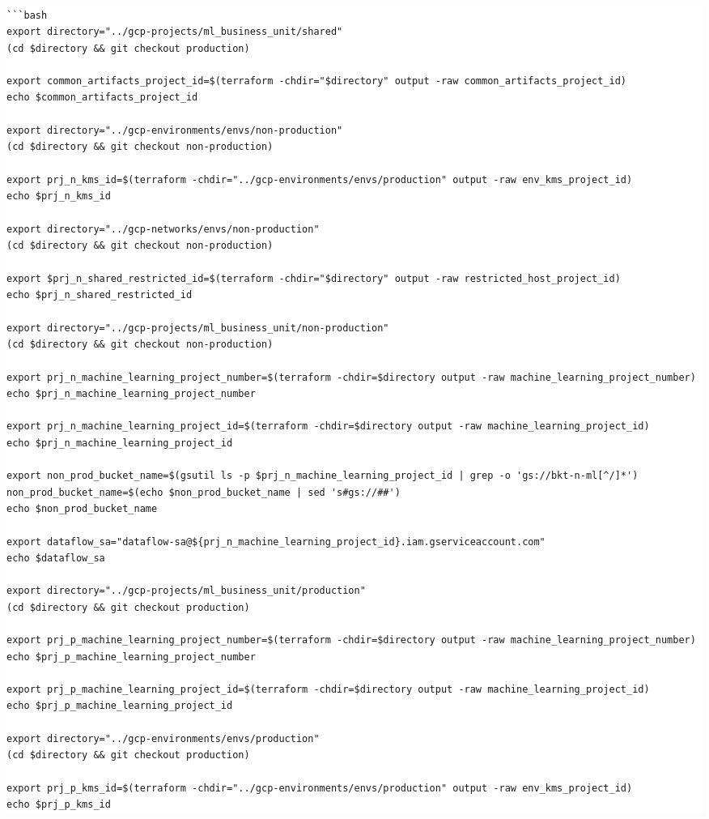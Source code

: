     ```bash
    export directory="../gcp-projects/ml_business_unit/shared"
    (cd $directory && git checkout production)

    export common_artifacts_project_id=$(terraform -chdir="$directory" output -raw common_artifacts_project_id)
    echo $common_artifacts_project_id

    export directory="../gcp-environments/envs/non-production"
    (cd $directory && git checkout non-production)

    export prj_n_kms_id=$(terraform -chdir="../gcp-environments/envs/production" output -raw env_kms_project_id)
    echo $prj_n_kms_id

    export directory="../gcp-networks/envs/non-production"
    (cd $directory && git checkout non-production)

    export $prj_n_shared_restricted_id=$(terraform -chdir="$directory" output -raw restricted_host_project_id)
    echo $prj_n_shared_restricted_id

    export directory="../gcp-projects/ml_business_unit/non-production"
    (cd $directory && git checkout non-production)

    export prj_n_machine_learning_project_number=$(terraform -chdir=$directory output -raw machine_learning_project_number)
    echo $prj_n_machine_learning_project_number

    export prj_n_machine_learning_project_id=$(terraform -chdir=$directory output -raw machine_learning_project_id)
    echo $prj_n_machine_learning_project_id

    export non_prod_bucket_name=$(gsutil ls -p $prj_n_machine_learning_project_id | grep -o 'gs://bkt-n-ml[^/]*')
    non_prod_bucket_name=$(echo $non_prod_bucket_name | sed 's#gs://##')
    echo $non_prod_bucket_name

    export dataflow_sa="dataflow-sa@${prj_n_machine_learning_project_id}.iam.gserviceaccount.com"
    echo $dataflow_sa

    export directory="../gcp-projects/ml_business_unit/production"
    (cd $directory && git checkout production)

    export prj_p_machine_learning_project_number=$(terraform -chdir=$directory output -raw machine_learning_project_number)
    echo $prj_p_machine_learning_project_number

    export prj_p_machine_learning_project_id=$(terraform -chdir=$directory output -raw machine_learning_project_id)
    echo $prj_p_machine_learning_project_id

    export directory="../gcp-environments/envs/production"
    (cd $directory && git checkout production)

    export prj_p_kms_id=$(terraform -chdir="../gcp-environments/envs/production" output -raw env_kms_project_id)
    echo $prj_p_kms_id
